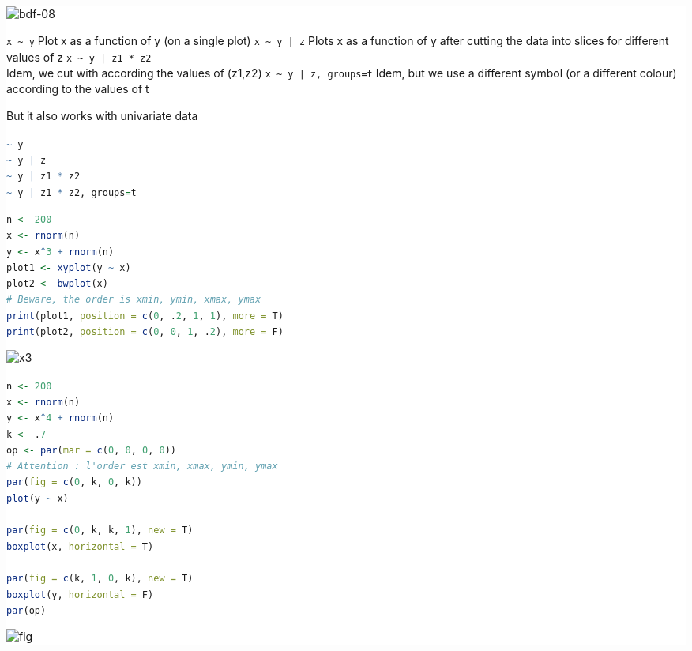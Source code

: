 ![bdf-08](https://user-images.githubusercontent.com/12031874/67203796-98c97500-f43e-11e9-8be6-72e7e46e8574.png)

`x ~ y`
  Plot x as a function of y (on a single plot)
`x ~ y | z` 
  Plots x as a function of y after cutting the data into slices for different values of z
`x ~ y | z1 * z2`  
  Idem, we cut with according the values of (z1,z2)
`x ~ y | z, groups=t` 
  Idem, but we use a different symbol (or a different colour) according to the values of t

But it also works with univariate data

```r
~ y
~ y | z
~ y | z1 * z2
~ y | z1 * z2, groups=t
```

```r
n <- 200
x <- rnorm(n)
y <- x^3 + rnorm(n)
plot1 <- xyplot(y ~ x)
plot2 <- bwplot(x)
# Beware, the order is xmin, ymin, xmax, ymax
print(plot1, position = c(0, .2, 1, 1), more = T)
print(plot2, position = c(0, 0, 1, .2), more = F)
```

![x3](https://user-images.githubusercontent.com/12031874/67204374-f14d4200-f43f-11e9-88fb-9f2921d0671e.png)


```r
n <- 200
x <- rnorm(n)
y <- x^4 + rnorm(n)
k <- .7
op <- par(mar = c(0, 0, 0, 0))
# Attention : l'order est xmin, xmax, ymin, ymax
par(fig = c(0, k, 0, k))
plot(y ~ x)

par(fig = c(0, k, k, 1), new = T)
boxplot(x, horizontal = T)

par(fig = c(k, 1, 0, k), new = T)
boxplot(y, horizontal = F)
par(op)
```

![fig](https://user-images.githubusercontent.com/12031874/67204365-f0b4ab80-f43f-11e9-938f-2cf1a9be4e5a.png)
